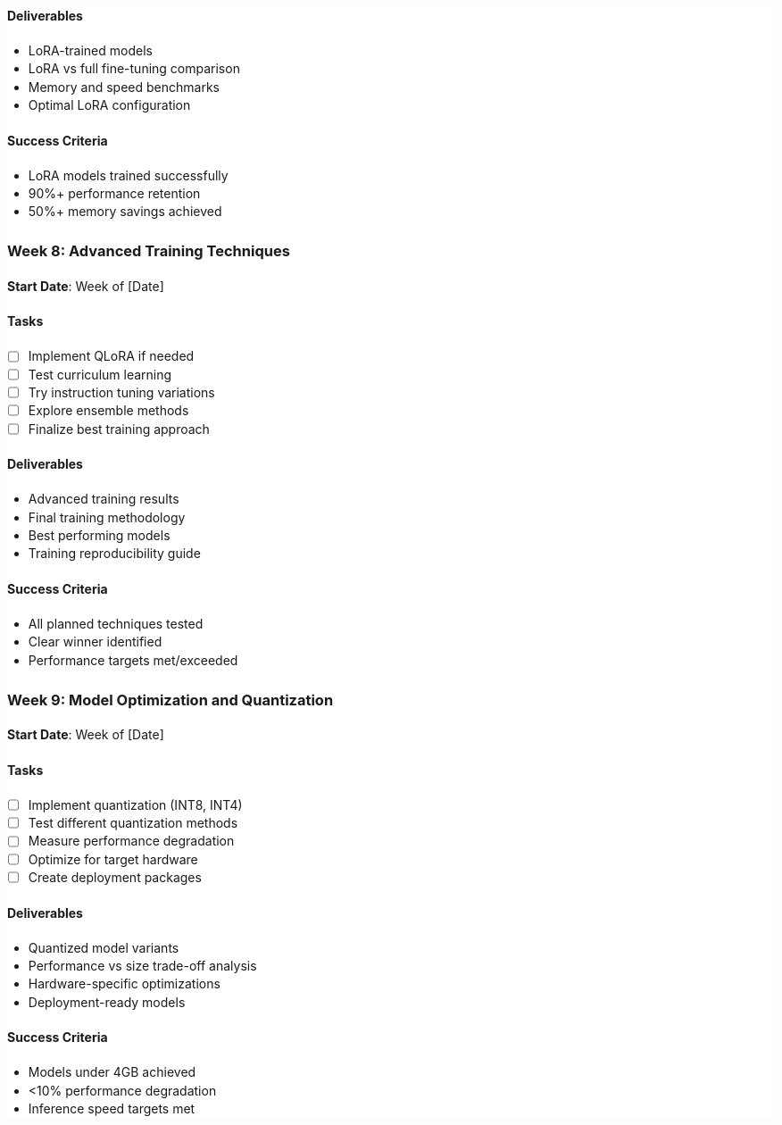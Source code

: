 #### Deliverables
- LoRA-trained models
- LoRA vs full fine-tuning comparison
- Memory and speed benchmarks
- Optimal LoRA configuration

#### Success Criteria
- LoRA models trained successfully
- 90%+ performance retention
- 50%+ memory savings achieved

### Week 8: Advanced Training Techniques
**Start Date**: Week of [Date]

#### Tasks
- [ ] Implement QLoRA if needed
- [ ] Test curriculum learning
- [ ] Try instruction tuning variations
- [ ] Explore ensemble methods
- [ ] Finalize best training approach

#### Deliverables
- Advanced training results
- Final training methodology
- Best performing models
- Training reproducibility guide

#### Success Criteria
- All planned techniques tested
- Clear winner identified
- Performance targets met/exceeded

### Week 9: Model Optimization and Quantization
**Start Date**: Week of [Date]

#### Tasks
- [ ] Implement quantization (INT8, INT4)
- [ ] Test different quantization methods
- [ ] Measure performance degradation
- [ ] Optimize for target hardware
- [ ] Create deployment packages

#### Deliverables
- Quantized model variants
- Performance vs size trade-off analysis
- Hardware-specific optimizations
- Deployment-ready models

#### Success Criteria
- Models under 4GB achieved
- <10% performance degradation
- Inference speed targets met
